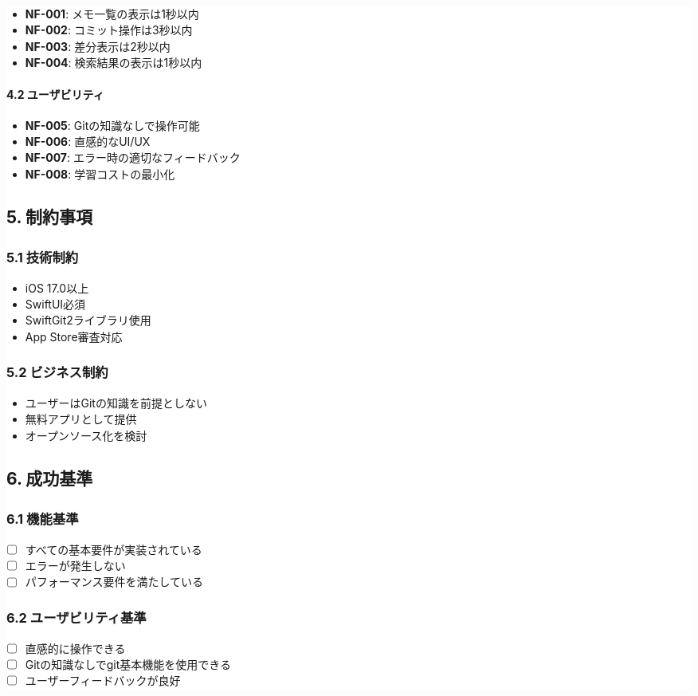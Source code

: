 - **NF-001**: メモ一覧の表示は1秒以内
- **NF-002**: コミット操作は3秒以内
- **NF-003**: 差分表示は2秒以内
- **NF-004**: 検索結果の表示は1秒以内

#### 4.2 ユーザビリティ

- **NF-005**: Gitの知識なしで操作可能
- **NF-006**: 直感的なUI/UX
- **NF-007**: エラー時の適切なフィードバック
- **NF-008**: 学習コストの最小化

## 5. 制約事項

### 5.1 技術制約

- iOS 17.0以上
- SwiftUI必須
- SwiftGit2ライブラリ使用
- App Store審査対応

### 5.2 ビジネス制約

- ユーザーはGitの知識を前提としない
- 無料アプリとして提供
- オープンソース化を検討

## 6. 成功基準

### 6.1 機能基準

- [ ] すべての基本要件が実装されている
- [ ] エラーが発生しない
- [ ] パフォーマンス要件を満たしている

### 6.2 ユーザビリティ基準

- [ ] 直感的に操作できる
- [ ] Gitの知識なしでgit基本機能を使用できる
- [ ] ユーザーフィードバックが良好
